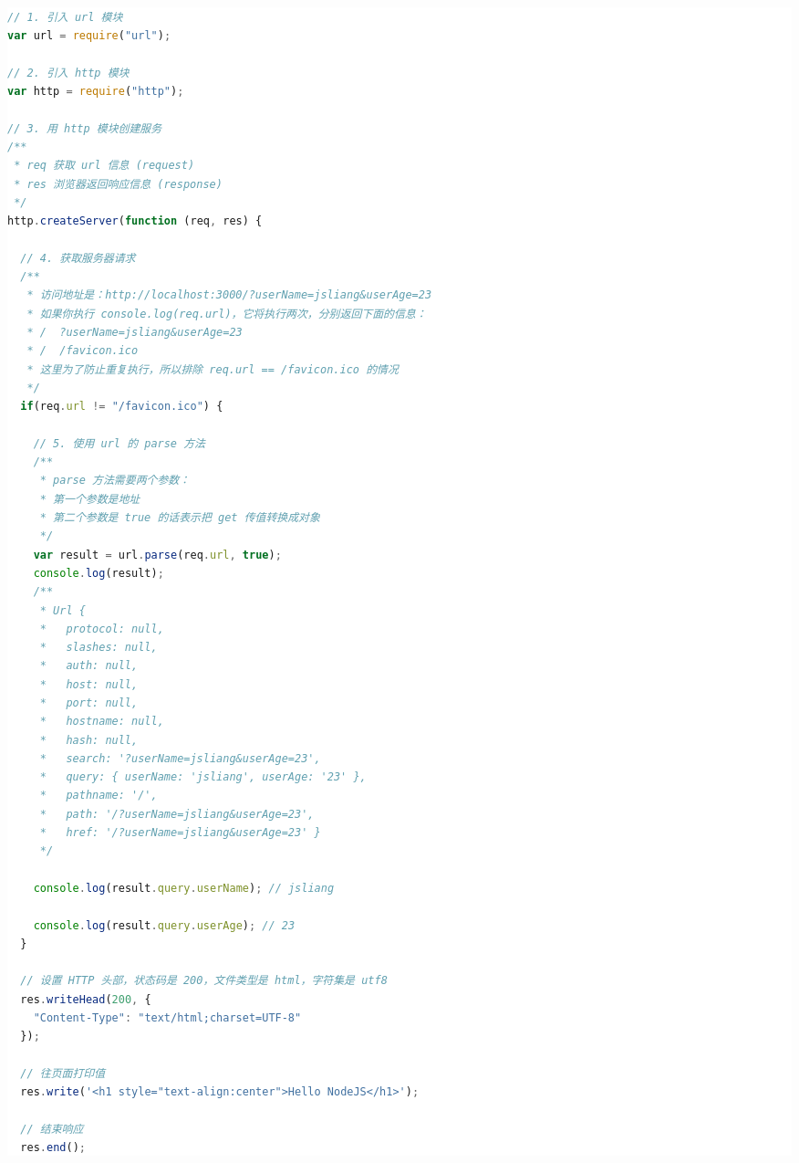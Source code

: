```js
// 1. 引入 url 模块
var url = require("url");

// 2. 引入 http 模块
var http = require("http");

// 3. 用 http 模块创建服务
/**
 * req 获取 url 信息 (request)
 * res 浏览器返回响应信息 (response)
 */
http.createServer(function (req, res) {

  // 4. 获取服务器请求
  /**
   * 访问地址是：http://localhost:3000/?userName=jsliang&userAge=23
   * 如果你执行 console.log(req.url)，它将执行两次，分别返回下面的信息：
   * /  ?userName=jsliang&userAge=23
   * /  /favicon.ico
   * 这里为了防止重复执行，所以排除 req.url == /favicon.ico 的情况
   */
  if(req.url != "/favicon.ico") {
    
    // 5. 使用 url 的 parse 方法
    /**
     * parse 方法需要两个参数：
     * 第一个参数是地址
     * 第二个参数是 true 的话表示把 get 传值转换成对象
     */ 
    var result = url.parse(req.url, true);
    console.log(result);
    /**
     * Url {
     *   protocol: null,
     *   slashes: null,
     *   auth: null,
     *   host: null,
     *   port: null,
     *   hostname: null,
     *   hash: null,
     *   search: '?userName=jsliang&userAge=23',
     *   query: { userName: 'jsliang', userAge: '23' },
     *   pathname: '/',
     *   path: '/?userName=jsliang&userAge=23',
     *   href: '/?userName=jsliang&userAge=23' }
     */

    console.log(result.query.userName); // jsliang

    console.log(result.query.userAge); // 23
  }

  // 设置 HTTP 头部，状态码是 200，文件类型是 html，字符集是 utf8
  res.writeHead(200, {
    "Content-Type": "text/html;charset=UTF-8"
  });

  // 往页面打印值
  res.write('<h1 style="text-align:center">Hello NodeJS</h1>');

  // 结束响应
  res.end();

```